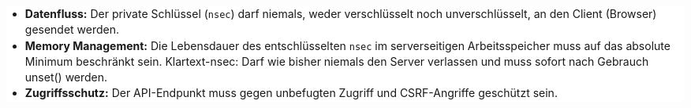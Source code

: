 *   **Datenfluss:** Der private Schlüssel (`nsec`) darf niemals, weder verschlüsselt noch unverschlüsselt, an den Client (Browser) gesendet werden. 
*   **Memory Management:** Die Lebensdauer des entschlüsselten `nsec` im serverseitigen Arbeitsspeicher muss auf das absolute Minimum beschränkt sein. Klartext-nsec: Darf wie bisher niemals den Server verlassen und muss sofort nach Gebrauch unset() werden.
*   **Zugriffsschutz:** Der API-Endpunkt muss gegen unbefugten Zugriff und CSRF-Angriffe geschützt sein.
